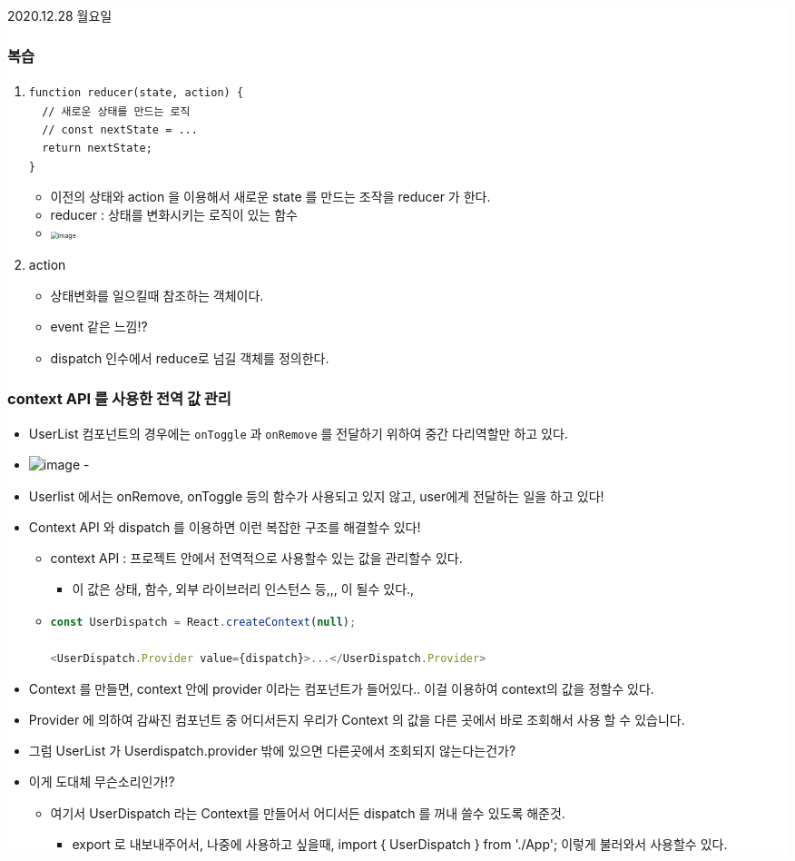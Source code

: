 2020.12.28 월요일

### 복습

1. ```
   function reducer(state, action) {
     // 새로운 상태를 만드는 로직
     // const nextState = ...
     return nextState;
   }
   ```
   - 이전의 상태와 action 을 이용해서 새로운 state 를 만드는 조작을 reducer  가 한다.
   -  reducer : 상태를 변화시키는 로직이 있는 함수
   - <img src="https://user-images.githubusercontent.com/28949182/103211151-c0717280-494a-11eb-9759-a1f1f5fca426.png" alt="image" style="zoom:50%;" /> 

2. action

   - 상태변화를 일으킬때 참조하는 객체이다.

   - event 같은 느낌!?

   - dispatch 인수에서 reduce로 넘길 객체를 정의한다.

     



### context API 를 사용한 전역 값 관리

-  UserList 컴포넌트의 경우에는 `onToggle` 과 `onRemove` 를 전달하기 위하여 중간 다리역할만 하고 있다.

  - ![image](https://user-images.githubusercontent.com/28949182/103212218-98cfd980-494d-11eb-847f-5a6f872dbc57.png) -

  - Userlist  에서는 onRemove, onToggle 등의 함수가 사용되고 있지 않고, user에게 전달하는 일을 하고 있다!

  - Context API 와 dispatch 를 이용하면 이런 복잡한 구조를 해결할수 있다!

    - context API : 프로젝트 안에서 전역적으로 사용할수 있는 값을 관리할수 있다.

      - 이 값은 상태, 함수, 외부 라이브러리 인스턴스 등,,, 이 될수 있다.,

    - ```javascript
      const UserDispatch = React.createContext(null);
      
      <UserDispatch.Provider value={dispatch}>...</UserDispatch.Provider>
      ```

- Context 를 만들면, context 안에 provider 이라는 컴포넌트가 들어있다.. 이걸 이용하여 context의 값을 정할수 있다.

-  Provider 에 의하여 감싸진 컴포넌트 중 어디서든지 우리가 Context 의 값을 다른 곳에서 바로 조회해서 사용 할 수 있습니다.

  - 그럼 UserList 가 Userdispatch.provider  밖에 있으면 다른곳에서 조회되지 않는다는건가?

  

- 이게 도대체 무슨소리인가!?

  - 여기서 UserDispatch 라는 Context를 만들어서 어디서든 dispatch 를 꺼내 쓸수 있도록 해준것.

    - export 로 내보내주어서, 나중에 사용하고 싶을때, import { UserDispatch } from './App'; 이렇게 불러와서 사용할수 있다.

   ```